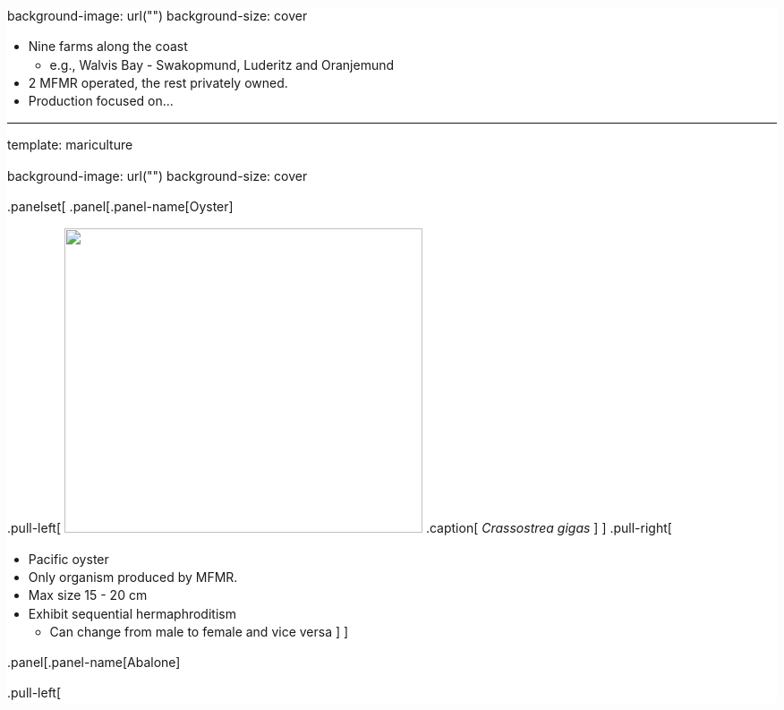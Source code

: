 background-image: url("")
background-size: cover


- Nine farms along the coast 
   - e.g., Walvis Bay - Swakopmund, Luderitz and Oranjemund
- 2 MFMR operated, the rest privately owned.
- Production focused on...

---

template: mariculture

background-image: url("")
background-size: cover

.panelset[
.panel[.panel-name[Oyster]

.pull-left[
<img src="images/oyster.png" width="400" height="340" />
.caption[
*Crassostrea gigas*
]
]
.pull-right[
- Pacific oyster
- Only organism produced by MFMR.
- Max size 15 - 20 cm
- Exhibit sequential hermaphroditism
   - Can change from male to female and vice versa
]
]


.panel[.panel-name[Abalone]

.pull-left[